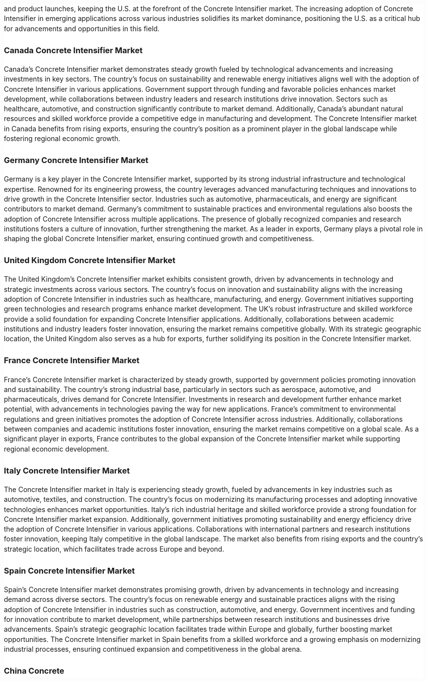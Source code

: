 and product launches, keeping the U.S. at the forefront of the Concrete Intensifier market. The increasing adoption of Concrete Intensifier in emerging applications across various industries solidifies its market dominance, positioning the U.S. as a critical hub for advancements and opportunities in this field.</p><h3>Canada Concrete Intensifier Market</h3><p>Canada&rsquo;s Concrete Intensifier market demonstrates steady growth fueled by technological advancements and increasing investments in key sectors. The country&rsquo;s focus on sustainability and renewable energy initiatives aligns well with the adoption of Concrete Intensifier in various applications. Government support through funding and favorable policies enhances market development, while collaborations between industry leaders and research institutions drive innovation. Sectors such as healthcare, automotive, and construction significantly contribute to market demand. Additionally, Canada&rsquo;s abundant natural resources and skilled workforce provide a competitive edge in manufacturing and development. The Concrete Intensifier market in Canada benefits from rising exports, ensuring the country&rsquo;s position as a prominent player in the global landscape while fostering regional economic growth.</p><h3>Germany Concrete Intensifier Market</h3><p>Germany is a key player in the Concrete Intensifier market, supported by its strong industrial infrastructure and technological expertise. Renowned for its engineering prowess, the country leverages advanced manufacturing techniques and innovations to drive growth in the Concrete Intensifier sector. Industries such as automotive, pharmaceuticals, and energy are significant contributors to market demand. Germany&rsquo;s commitment to sustainable practices and environmental regulations also boosts the adoption of Concrete Intensifier across multiple applications. The presence of globally recognized companies and research institutions fosters a culture of innovation, further strengthening the market. As a leader in exports, Germany plays a pivotal role in shaping the global Concrete Intensifier market, ensuring continued growth and competitiveness.</p><h3>United Kingdom Concrete Intensifier Market</h3><p>The United Kingdom&rsquo;s Concrete Intensifier market exhibits consistent growth, driven by advancements in technology and strategic investments across various sectors. The country&rsquo;s focus on innovation and sustainability aligns with the increasing adoption of Concrete Intensifier in industries such as healthcare, manufacturing, and energy. Government initiatives supporting green technologies and research programs enhance market development. The UK&rsquo;s robust infrastructure and skilled workforce provide a solid foundation for expanding Concrete Intensifier applications. Additionally, collaborations between academic institutions and industry leaders foster innovation, ensuring the market remains competitive globally. With its strategic geographic location, the United Kingdom also serves as a hub for exports, further solidifying its position in the Concrete Intensifier market.</p><h3>France Concrete Intensifier Market</h3><p>France&rsquo;s Concrete Intensifier market is characterized by steady growth, supported by government policies promoting innovation and sustainability. The country&rsquo;s strong industrial base, particularly in sectors such as aerospace, automotive, and pharmaceuticals, drives demand for Concrete Intensifier. Investments in research and development further enhance market potential, with advancements in technologies paving the way for new applications. France&rsquo;s commitment to environmental regulations and green initiatives promotes the adoption of Concrete Intensifier across industries. Additionally, collaborations between companies and academic institutions foster innovation, ensuring the market remains competitive on a global scale. As a significant player in exports, France contributes to the global expansion of the Concrete Intensifier market while supporting regional economic development.</p><h3>Italy Concrete Intensifier Market</h3><p>The Concrete Intensifier market in Italy is experiencing steady growth, fueled by advancements in key industries such as automotive, textiles, and construction. The country&rsquo;s focus on modernizing its manufacturing processes and adopting innovative technologies enhances market opportunities. Italy&rsquo;s rich industrial heritage and skilled workforce provide a strong foundation for Concrete Intensifier market expansion. Additionally, government initiatives promoting sustainability and energy efficiency drive the adoption of Concrete Intensifier in various applications. Collaborations with international partners and research institutions foster innovation, keeping Italy competitive in the global landscape. The market also benefits from rising exports and the country&rsquo;s strategic location, which facilitates trade across Europe and beyond.</p><h3>Spain Concrete Intensifier Market</h3><p>Spain&rsquo;s Concrete Intensifier market demonstrates promising growth, driven by advancements in technology and increasing demand across diverse sectors. The country&rsquo;s focus on renewable energy and sustainable practices aligns with the rising adoption of Concrete Intensifier in industries such as construction, automotive, and energy. Government incentives and funding for innovation contribute to market development, while partnerships between research institutions and businesses drive advancements. Spain&rsquo;s strategic geographic location facilitates trade within Europe and globally, further boosting market opportunities. The Concrete Intensifier market in Spain benefits from a skilled workforce and a growing emphasis on modernizing industrial processes, ensuring continued expansion and competitiveness in the global arena.</p><h3>China Concrete